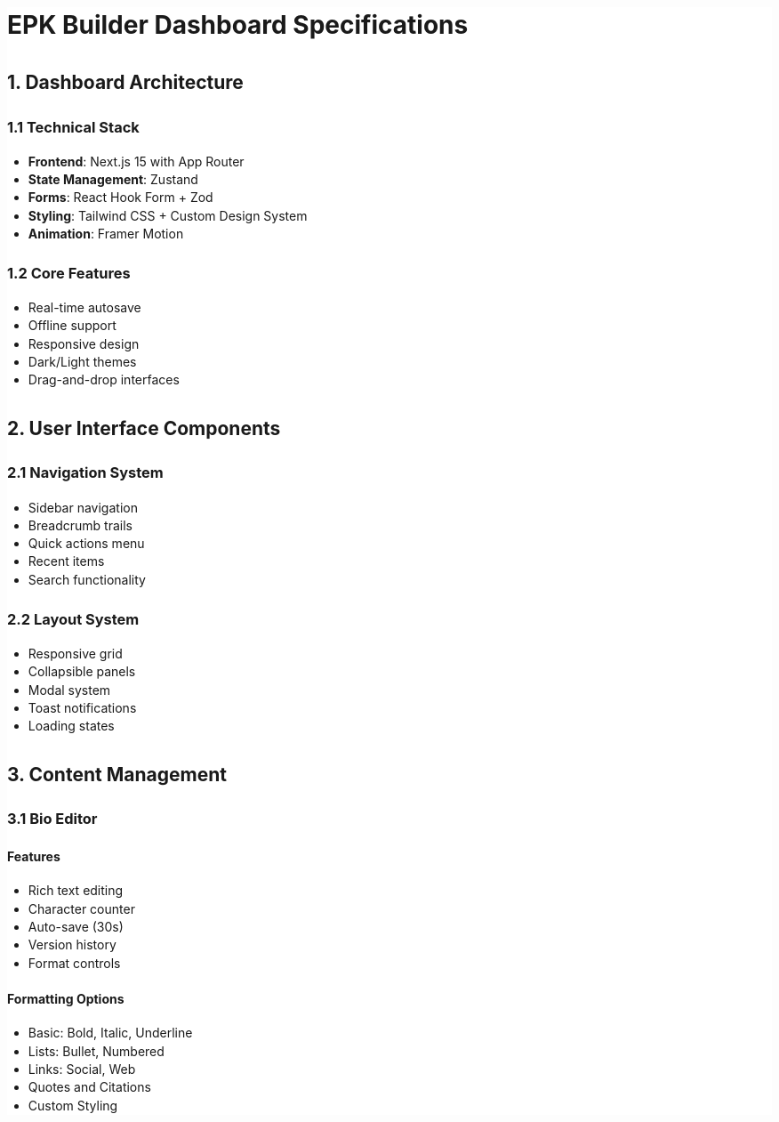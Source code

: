 # EPK Builder Dashboard Specifications

## 1. Dashboard Architecture

### 1.1 Technical Stack
- **Frontend**: Next.js 15 with App Router
- **State Management**: Zustand
- **Forms**: React Hook Form + Zod
- **Styling**: Tailwind CSS + Custom Design System
- **Animation**: Framer Motion

### 1.2 Core Features
- Real-time autosave
- Offline support
- Responsive design
- Dark/Light themes
- Drag-and-drop interfaces

## 2. User Interface Components

### 2.1 Navigation System
- Sidebar navigation
- Breadcrumb trails
- Quick actions menu
- Recent items
- Search functionality

### 2.2 Layout System
- Responsive grid
- Collapsible panels
- Modal system
- Toast notifications
- Loading states

## 3. Content Management

### 3.1 Bio Editor

#### Features
- Rich text editing
- Character counter
- Auto-save (30s)
- Version history
- Format controls

#### Formatting Options
- Basic: Bold, Italic, Underline
- Lists: Bullet, Numbered
- Links: Social, Web
- Quotes and Citations
- Custom Styling
